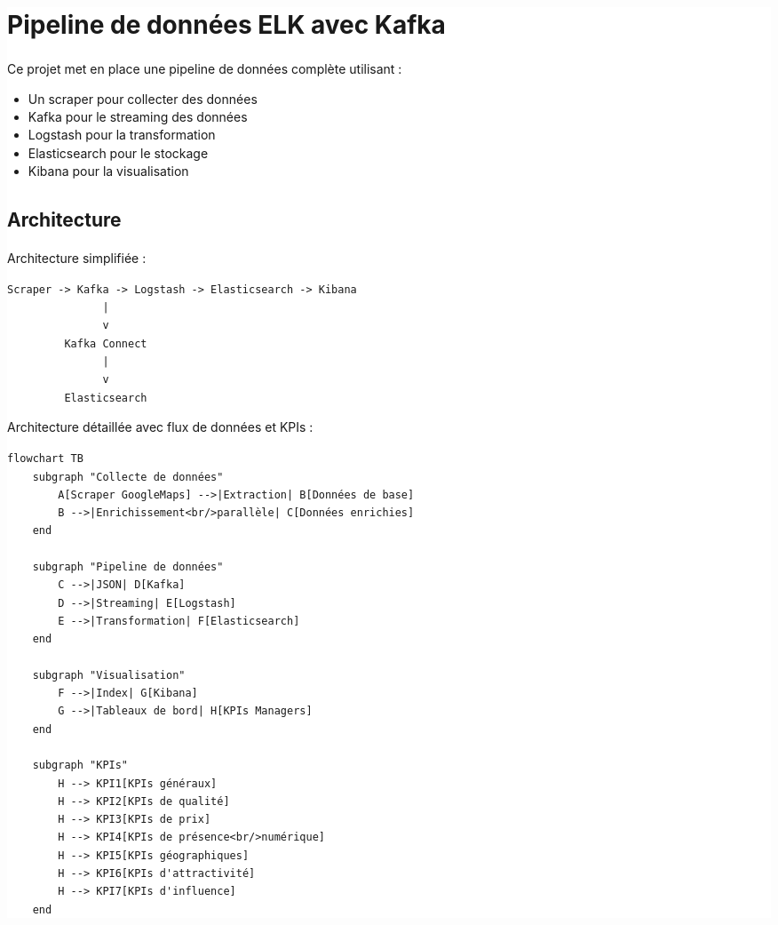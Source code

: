# Pipeline de données ELK avec Kafka

Ce projet met en place une pipeline de données complète utilisant :
- Un scraper pour collecter des données
- Kafka pour le streaming des données
- Logstash pour la transformation
- Elasticsearch pour le stockage
- Kibana pour la visualisation

## Architecture

Architecture simplifiée :
```
Scraper -> Kafka -> Logstash -> Elasticsearch -> Kibana
               |
               v
         Kafka Connect
               |
               v
         Elasticsearch
```

Architecture détaillée avec flux de données et KPIs :
```mermaid
flowchart TB
    subgraph "Collecte de données"
        A[Scraper GoogleMaps] -->|Extraction| B[Données de base]
        B -->|Enrichissement<br/>parallèle| C[Données enrichies]
    end
    
    subgraph "Pipeline de données"
        C -->|JSON| D[Kafka]
        D -->|Streaming| E[Logstash]
        E -->|Transformation| F[Elasticsearch]
    end
    
    subgraph "Visualisation"
        F -->|Index| G[Kibana]
        G -->|Tableaux de bord| H[KPIs Managers]
    end
    
    subgraph "KPIs"
        H --> KPI1[KPIs généraux]
        H --> KPI2[KPIs de qualité]
        H --> KPI3[KPIs de prix]
        H --> KPI4[KPIs de présence<br/>numérique]
        H --> KPI5[KPIs géographiques]
        H --> KPI6[KPIs d'attractivité]
        H --> KPI7[KPIs d'influence]
    end
```
